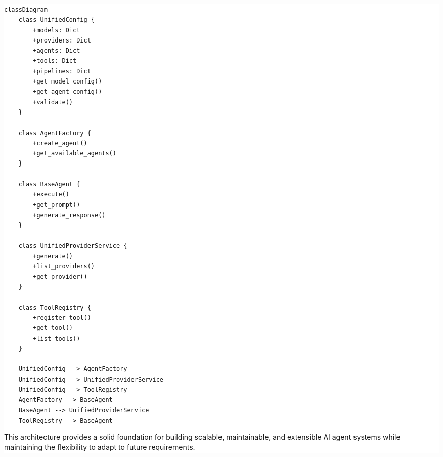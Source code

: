 ```mermaid
classDiagram
    class UnifiedConfig {
        +models: Dict
        +providers: Dict
        +agents: Dict
        +tools: Dict
        +pipelines: Dict
        +get_model_config()
        +get_agent_config()
        +validate()
    }

    class AgentFactory {
        +create_agent()
        +get_available_agents()
    }

    class BaseAgent {
        +execute()
        +get_prompt()
        +generate_response()
    }

    class UnifiedProviderService {
        +generate()
        +list_providers()
        +get_provider()
    }

    class ToolRegistry {
        +register_tool()
        +get_tool()
        +list_tools()
    }

    UnifiedConfig --> AgentFactory
    UnifiedConfig --> UnifiedProviderService
    UnifiedConfig --> ToolRegistry
    AgentFactory --> BaseAgent
    BaseAgent --> UnifiedProviderService
    ToolRegistry --> BaseAgent
```

This architecture provides a solid foundation for building scalable, maintainable, and extensible AI agent systems while maintaining the flexibility to adapt to future requirements. 